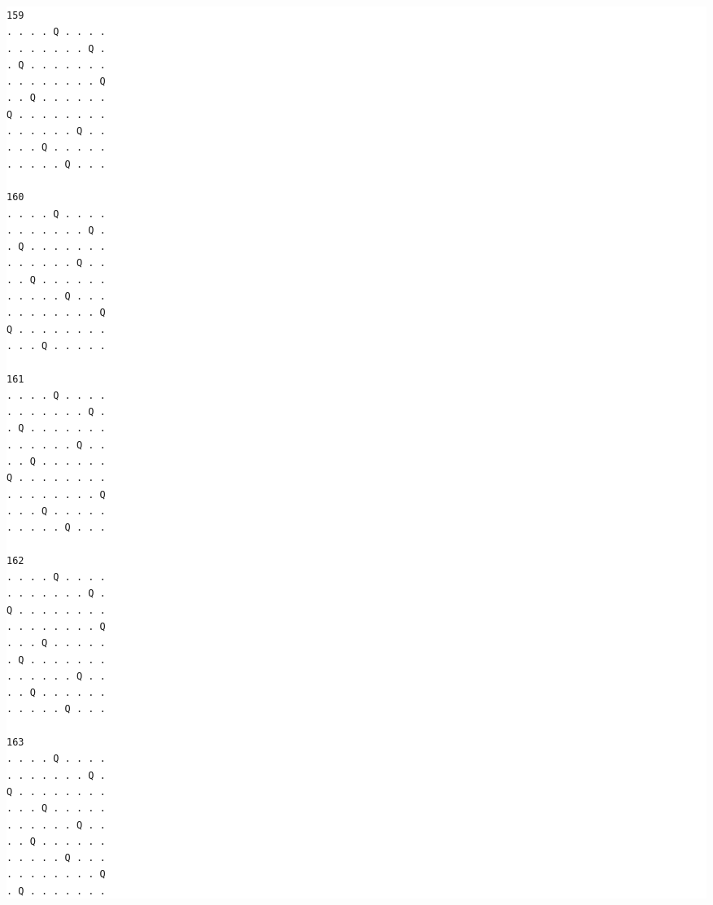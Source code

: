 	159
	. . . . Q . . . .
	. . . . . . . Q .
	. Q . . . . . . .
	. . . . . . . . Q
	. . Q . . . . . .
	Q . . . . . . . .
	. . . . . . Q . .
	. . . Q . . . . .
	. . . . . Q . . .

	160
	. . . . Q . . . .
	. . . . . . . Q .
	. Q . . . . . . .
	. . . . . . Q . .
	. . Q . . . . . .
	. . . . . Q . . .
	. . . . . . . . Q
	Q . . . . . . . .
	. . . Q . . . . .

	161
	. . . . Q . . . .
	. . . . . . . Q .
	. Q . . . . . . .
	. . . . . . Q . .
	. . Q . . . . . .
	Q . . . . . . . .
	. . . . . . . . Q
	. . . Q . . . . .
	. . . . . Q . . .

	162
	. . . . Q . . . .
	. . . . . . . Q .
	Q . . . . . . . .
	. . . . . . . . Q
	. . . Q . . . . .
	. Q . . . . . . .
	. . . . . . Q . .
	. . Q . . . . . .
	. . . . . Q . . .

	163
	. . . . Q . . . .
	. . . . . . . Q .
	Q . . . . . . . .
	. . . Q . . . . .
	. . . . . . Q . .
	. . Q . . . . . .
	. . . . . Q . . .
	. . . . . . . . Q
	. Q . . . . . . .
